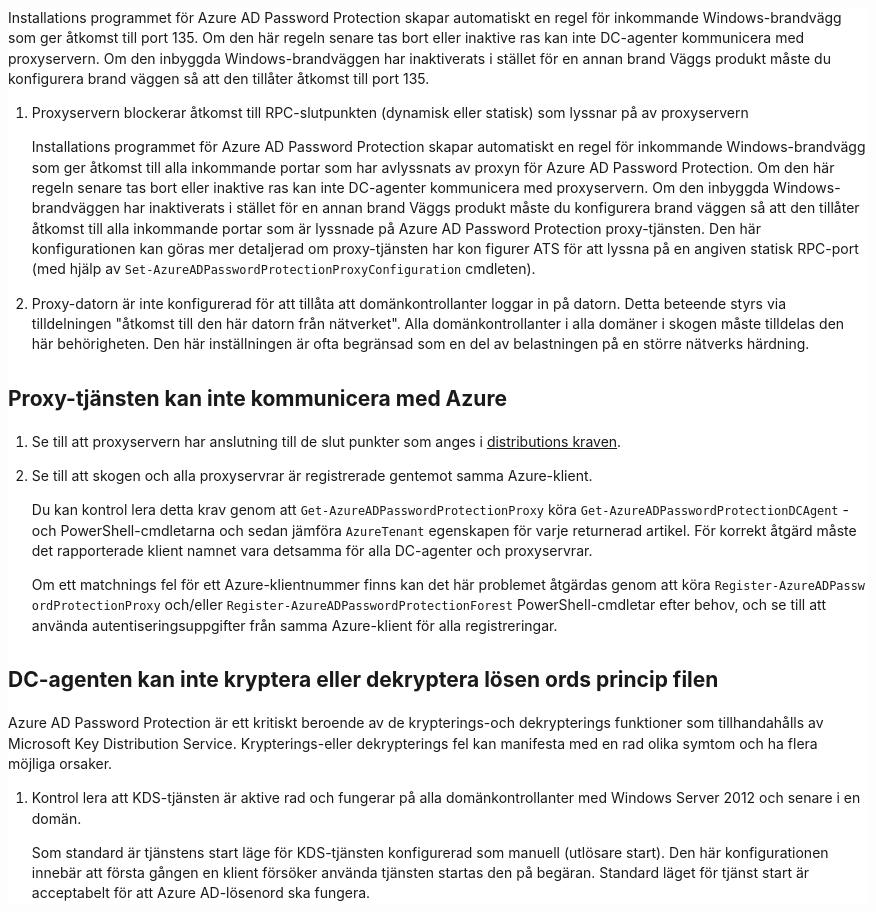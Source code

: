    Installations programmet för Azure AD Password Protection skapar automatiskt en regel för inkommande Windows-brandvägg som ger åtkomst till port 135. Om den här regeln senare tas bort eller inaktive ras kan inte DC-agenter kommunicera med proxyservern. Om den inbyggda Windows-brandväggen har inaktiverats i stället för en annan brand Väggs produkt måste du konfigurera brand väggen så att den tillåter åtkomst till port 135.

1. Proxyservern blockerar åtkomst till RPC-slutpunkten (dynamisk eller statisk) som lyssnar på av proxyservern

   Installations programmet för Azure AD Password Protection skapar automatiskt en regel för inkommande Windows-brandvägg som ger åtkomst till alla inkommande portar som har avlyssnats av proxyn för Azure AD Password Protection. Om den här regeln senare tas bort eller inaktive ras kan inte DC-agenter kommunicera med proxyservern. Om den inbyggda Windows-brandväggen har inaktiverats i stället för en annan brand Väggs produkt måste du konfigurera brand väggen så att den tillåter åtkomst till alla inkommande portar som är lyssnade på Azure AD Password Protection proxy-tjänsten. Den här konfigurationen kan göras mer detaljerad om proxy-tjänsten har kon figurer ATS för att lyssna på en angiven statisk RPC-port (med hjälp av `Set-AzureADPasswordProtectionProxyConfiguration` cmdleten).

1. Proxy-datorn är inte konfigurerad för att tillåta att domänkontrollanter loggar in på datorn. Detta beteende styrs via tilldelningen "åtkomst till den här datorn från nätverket". Alla domänkontrollanter i alla domäner i skogen måste tilldelas den här behörigheten. Den här inställningen är ofta begränsad som en del av belastningen på en större nätverks härdning.

## <a name="proxy-service-is-unable-to-communicate-with-azure"></a>Proxy-tjänsten kan inte kommunicera med Azure

1. Se till att proxyservern har anslutning till de slut punkter som anges i [distributions kraven](howto-password-ban-bad-on-premises-deploy.md).

1. Se till att skogen och alla proxyservrar är registrerade gentemot samma Azure-klient.

   Du kan kontrol lera detta krav genom att  `Get-AzureADPasswordProtectionProxy` köra `Get-AzureADPasswordProtectionDCAgent` -och PowerShell-cmdletarna och sedan jämföra `AzureTenant` egenskapen för varje returnerad artikel. För korrekt åtgärd måste det rapporterade klient namnet vara detsamma för alla DC-agenter och proxyservrar.

   Om ett matchnings fel för ett Azure-klientnummer finns kan det här problemet åtgärdas genom att köra `Register-AzureADPasswordProtectionProxy` och/eller `Register-AzureADPasswordProtectionForest` PowerShell-cmdletar efter behov, och se till att använda autentiseringsuppgifter från samma Azure-klient för alla registreringar.

## <a name="dc-agent-is-unable-to-encrypt-or-decrypt-password-policy-files"></a>DC-agenten kan inte kryptera eller dekryptera lösen ords princip filen

Azure AD Password Protection är ett kritiskt beroende av de krypterings-och dekrypterings funktioner som tillhandahålls av Microsoft Key Distribution Service. Krypterings-eller dekrypterings fel kan manifesta med en rad olika symtom och ha flera möjliga orsaker.

1. Kontrol lera att KDS-tjänsten är aktive rad och fungerar på alla domänkontrollanter med Windows Server 2012 och senare i en domän.

   Som standard är tjänstens start läge för KDS-tjänsten konfigurerad som manuell (utlösare start). Den här konfigurationen innebär att första gången en klient försöker använda tjänsten startas den på begäran. Standard läget för tjänst start är acceptabelt för att Azure AD-lösenord ska fungera.

